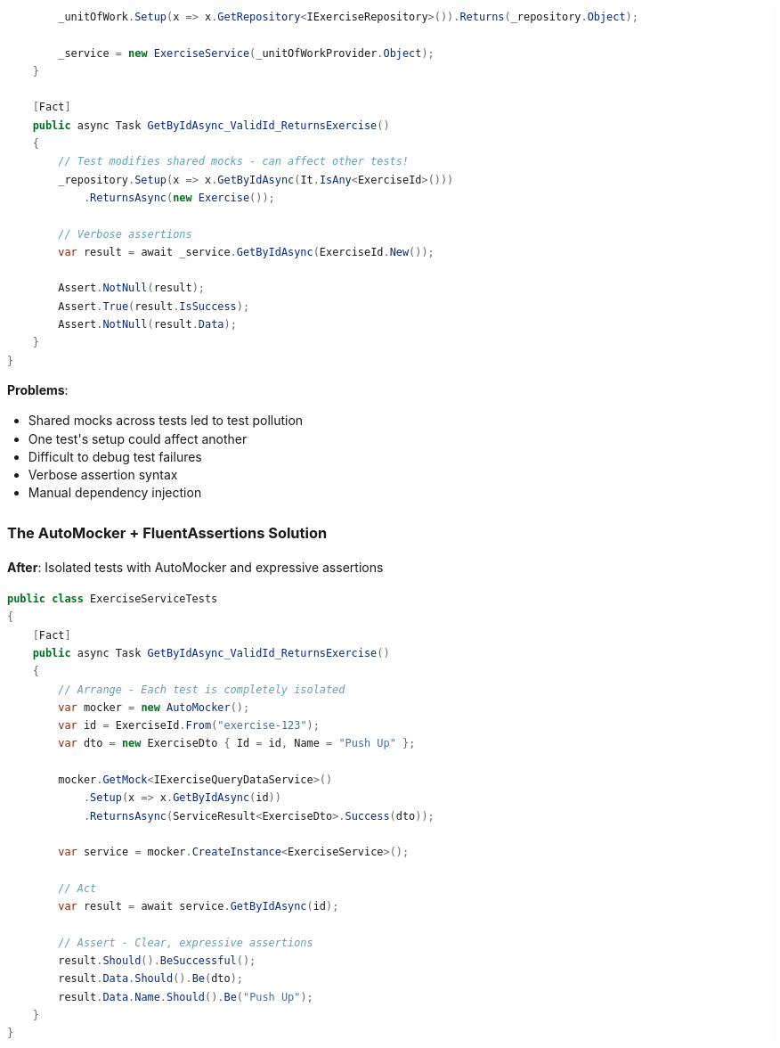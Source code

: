 ```csharp
        _unitOfWork.Setup(x => x.GetRepository<IExerciseRepository>()).Returns(_repository.Object);
        
        _service = new ExerciseService(_unitOfWorkProvider.Object);
    }
    
    [Fact]
    public async Task GetByIdAsync_ValidId_ReturnsExercise()
    {
        // Test modifies shared mocks - can affect other tests!
        _repository.Setup(x => x.GetByIdAsync(It.IsAny<ExerciseId>()))
            .ReturnsAsync(new Exercise());
        
        // Verbose assertions
        var result = await _service.GetByIdAsync(ExerciseId.New());
        
        Assert.NotNull(result);
        Assert.True(result.IsSuccess);
        Assert.NotNull(result.Data);
    }
}
```

**Problems**:
- Shared mocks across tests led to test pollution
- One test's setup could affect another
- Difficult to debug test failures
- Verbose assertion syntax
- Manual dependency injection

### The AutoMocker + FluentAssertions Solution
**After**: Isolated tests with AutoMocker and expressive assertions

```csharp
public class ExerciseServiceTests
{
    [Fact]
    public async Task GetByIdAsync_ValidId_ReturnsExercise()
    {
        // Arrange - Each test is completely isolated
        var mocker = new AutoMocker();
        var id = ExerciseId.From("exercise-123");
        var dto = new ExerciseDto { Id = id, Name = "Push Up" };
        
        mocker.GetMock<IExerciseQueryDataService>()
            .Setup(x => x.GetByIdAsync(id))
            .ReturnsAsync(ServiceResult<ExerciseDto>.Success(dto));
        
        var service = mocker.CreateInstance<ExerciseService>();
        
        // Act
        var result = await service.GetByIdAsync(id);
        
        // Assert - Clear, expressive assertions
        result.Should().BeSuccessful();
        result.Data.Should().Be(dto);
        result.Data.Name.Should().Be("Push Up");
    }
}
```
